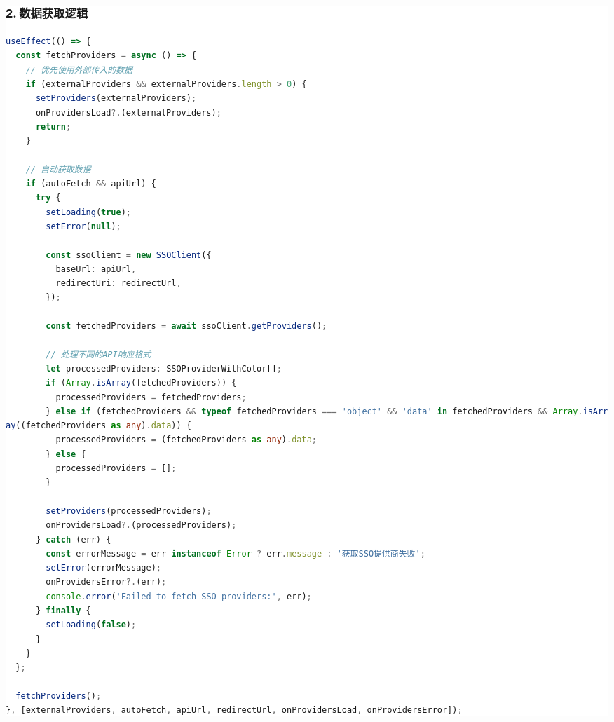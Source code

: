 ### 2. 数据获取逻辑

```typescript
useEffect(() => {
  const fetchProviders = async () => {
    // 优先使用外部传入的数据
    if (externalProviders && externalProviders.length > 0) {
      setProviders(externalProviders);
      onProvidersLoad?.(externalProviders);
      return;
    }

    // 自动获取数据
    if (autoFetch && apiUrl) {
      try {
        setLoading(true);
        setError(null);
        
        const ssoClient = new SSOClient({
          baseUrl: apiUrl,
          redirectUri: redirectUrl,
        });
        
        const fetchedProviders = await ssoClient.getProviders();
        
        // 处理不同的API响应格式
        let processedProviders: SSOProviderWithColor[];
        if (Array.isArray(fetchedProviders)) {
          processedProviders = fetchedProviders;
        } else if (fetchedProviders && typeof fetchedProviders === 'object' && 'data' in fetchedProviders && Array.isArray((fetchedProviders as any).data)) {
          processedProviders = (fetchedProviders as any).data;
        } else {
          processedProviders = [];
        }
        
        setProviders(processedProviders);
        onProvidersLoad?.(processedProviders);
      } catch (err) {
        const errorMessage = err instanceof Error ? err.message : '获取SSO提供商失败';
        setError(errorMessage);
        onProvidersError?.(err);
        console.error('Failed to fetch SSO providers:', err);
      } finally {
        setLoading(false);
      }
    }
  };

  fetchProviders();
}, [externalProviders, autoFetch, apiUrl, redirectUrl, onProvidersLoad, onProvidersError]);
```
